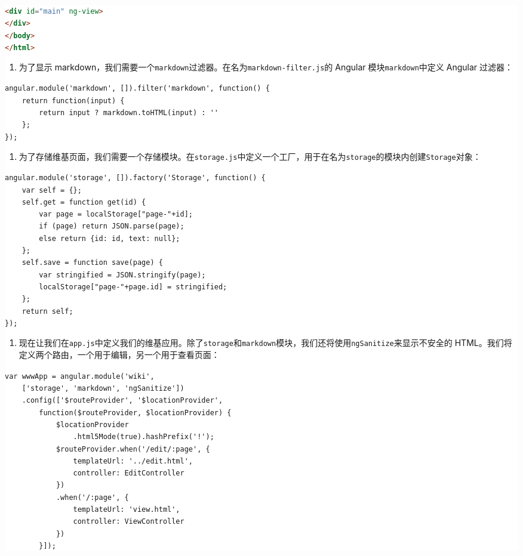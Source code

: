 ```html
<div id="main" ng-view>
</div>
</body>
</html>
```

1.  为了显示 markdown，我们需要一个`markdown`过滤器。在名为`markdown-filter.js`的 Angular 模块`markdown`中定义 Angular 过滤器：

```html
angular.module('markdown', []).filter('markdown', function() {
    return function(input) {
        return input ? markdown.toHTML(input) : ''
    };
});
```

1.  为了存储维基页面，我们需要一个存储模块。在`storage.js`中定义一个工厂，用于在名为`storage`的模块内创建`Storage`对象：

```html
angular.module('storage', []).factory('Storage', function() {
    var self = {};
    self.get = function get(id) {
        var page = localStorage["page-"+id];
        if (page) return JSON.parse(page);
        else return {id: id, text: null};
    };
    self.save = function save(page) {
        var stringified = JSON.stringify(page);
        localStorage["page-"+page.id] = stringified;
    };
    return self;
});
```

1.  现在让我们在`app.js`中定义我们的维基应用。除了`storage`和`markdown`模块，我们还将使用`ngSanitize`来显示不安全的 HTML。我们将定义两个路由，一个用于编辑，另一个用于查看页面：

```html
var wwwApp = angular.module('wiki',
    ['storage', 'markdown', 'ngSanitize'])
    .config(['$routeProvider', '$locationProvider',
        function($routeProvider, $locationProvider) {
            $locationProvider
                .html5Mode(true).hashPrefix('!');
            $routeProvider.when('/edit/:page', {
                templateUrl: '../edit.html',
                controller: EditController
            })
            .when('/:page', {
                templateUrl: 'view.html',
                controller: ViewController
            })
        }]);
```
